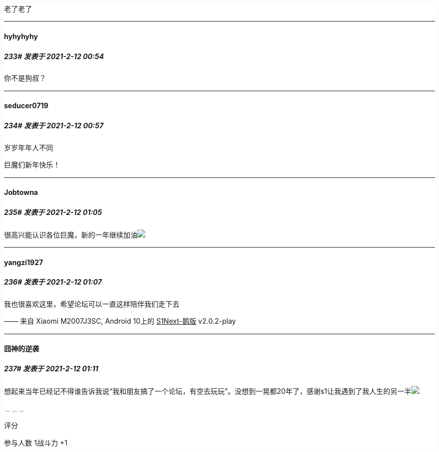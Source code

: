 
老了老了


-----

####  hyhyhyhy  
##### 233#       发表于 2021-2-12 00:54


你不是狗叔？


-----

####  seducer0719  
##### 234#       发表于 2021-2-12 00:57


岁岁年年人不同

巨魔们新年快乐！


-----

####  Jobtowna  
##### 235#       发表于 2021-2-12 01:05


很高兴能认识各位巨魔，新的一年继续加油<img src="https://static.saraba1st.com/image/smiley/face2017/067.png" referrerpolicy="no-referrer">


-----

####  yangzi1927  
##### 236#       发表于 2021-2-12 01:07


我也很喜欢这里，希望论坛可以一直这样陪伴我们走下去

—— 来自 Xiaomi M2007J3SC, Android 10上的 [S1Next-鹅版](https://github.com/ykrank/S1-Next/releases) v2.0.2-play


-----

####  囧神的逆袭  
##### 237#       发表于 2021-2-12 01:11


想起来当年已经记不得谁告诉我说“我和朋友搞了一个论坛，有空去玩玩”。没想到一晃都20年了，感谢s1让我遇到了我人生的另一半<img src="https://static.saraba1st.com/image/smiley/face2017/045.png" referrerpolicy="no-referrer">


﹍﹍﹍

评分


 参与人数 1战斗力 +1
